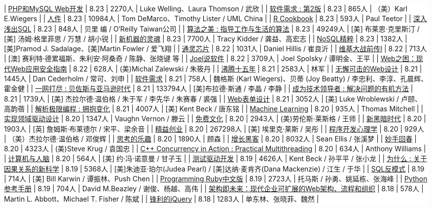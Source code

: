 | [PHP和MySQL Web开发](https://book.douban.com/subject/30133135/) | 8.23 | 2270人    | Luke Welling、Laura Thomson / 武欣              |
| [软件需求 : 第2版](https://book.douban.com/subject/26307910/) | 8.23 | 865人     | （美）Karl E.Wiegers                            |
| [人件](https://book.douban.com/subject/25956450/) | 8.23 | 10984人   | Tom DeMarco、Timothy Lister / UML China       |
| [R Cookbook](https://book.douban.com/subject/24533313/) | 8.23 | 593人     | Paul Teetor                                  |
| [深入浅出SQL](https://book.douban.com/subject/4024318/) | 8.23 | 848人     | 贝里 编 / O‘Reilly Taiwan公司                     |
| [算法之美 : 指导工作与生活的算法](https://book.douban.com/subject/30155731/) | 8.23 | 49249人   | [美] 布莱恩·克里斯汀 / [美] 汤姆·格里菲思 / 万慧 / 胡小锐        |
| [新机器的灵魂](https://book.douban.com/subject/6851207/) | 8.23 | 7700人    | Tracy Kidder / 龚益、高宏志                        |
| [NoSQL精粹](https://book.douban.com/subject/25662138/) | 8.23 | 1382人    | [美]Pramod J. Sadalage、[美]Martin Fowler / 爱飞翔 |
| [通灵芯片](https://book.douban.com/subject/35291006/) | 8.22 | 1031人    | Daniel Hillis / 崔良沂                          |
| [维基大战前传I](https://book.douban.com/subject/5923912/) | 8.22 | 713人     | [澳] 赛利特·德累福斯、朱利安·阿桑奇 / 陈静、张晓键 等              |
| [Joel说软件](https://book.douban.com/subject/26366419/) | 8.22 | 3709人    | Joel Spolsky / 谭明金、王平                        |
| [Web之困：现代Web应用安全指南](https://book.douban.com/subject/25733421/) | 8.22 | 628人     | (美)Michal Zalewski / 朱筱丹                     |
| [沸腾十五年](https://book.douban.com/subject/5269365/) | 8.21 | 2583人    | 林军                                           |
| [无懈可击的Web设计](https://book.douban.com/subject/10733265/) | 8.21 | 1445人    | Dan Cederholm / 常可、刘申                        |
| [软件需求](https://book.douban.com/subject/26859001/) | 8.21 | 758人     | 魏格斯 (Karl Wiegers)、贝蒂 (Joy Beatty) / 李忠利、李淳、孔晨辉、霍金健 |
| [一网打尽 : 贝佐斯与亚马逊时代](https://book.douban.com/subject/25766700/) | 8.21 | 133794人  | [美]布拉德·斯通 / 李晶 / 李静                          |
| [成为技术领导者 : 解决问题的有机方法](https://book.douban.com/subject/26419762/) | 8.21 | 1739人    | [美] 杰拉尔德·温伯格 / 朱于军 / 李先华 / 朱赛春 / 裘强          |
| [Web表单设计](https://book.douban.com/subject/4886100/) | 8.21 | 3052人    | [美] Luke Wroblewski / 卢颐、高韵蓓                 |
| [解析极限编程 : 拥抱变化](https://book.douban.com/subject/6828074/) | 8.21 | 4007人    | [美] Kent Beck / 唐东铭                          |
| [Machine Learning](https://book.douban.com/subject/1105583/) | 8.20 | 935人     | Thomas Mitchell                              |
| [实现领域驱动设计](https://book.douban.com/subject/25844633/) | 8.20 | 1347人    | Vaughn Vernon / 滕云                           |
| [免费文化](https://book.douban.com/subject/4050757/) | 8.20 | 2943人    | (美)劳伦斯·莱斯格 / 王师                              |
| [新黑暗时代](https://book.douban.com/subject/33408165/) | 8.20 | 1903人    | [英] 詹姆斯·布莱德尔 / 宋平、梁余音                        |
| [精益创业](https://book.douban.com/subject/10945606/) | 8.20 | 267298人  | [美] 埃里克·莱斯 / 吴彤                              |
| [程序开发心理学](https://book.douban.com/subject/26419766/) | 8.20 | 929人     | （美）杰拉尔德·温伯格 / 邓俊辉                            |
| [思考的乐趣](https://book.douban.com/subject/10779597/) | 8.20 | 1890人    | 顾森                                           |
| [增长黑客](https://book.douban.com/subject/27593848/) | 8.20 | 8032人    | Sean Ellis / 张溪梦                             |
| [妙手回春](https://book.douban.com/subject/25858031/) | 8.20 | 4323人    | (美)Steve Krug / 袁国忠                          |
| [C++ Concurrency in Action : Practical Multithreading](https://book.douban.com/subject/27036085/) | 8.20 | 634人     | Anthony Williams                             |
| [计算机与人脑](https://book.douban.com/subject/6266269/) | 8.20 | 564人     | [美] 约·冯·诺意曼 / 甘子玉                            |
| [测试驱动开发](https://book.douban.com/subject/25735501/) | 8.19 | 4626人    | Kent Beck / 孙平平 / 张小龙                        |
| [为什么 : 关于因果关系的新科学](https://book.douban.com/subject/33438811/) | 8.19 | 5368人    | [美]朱迪亚·珀尔(Judea Pearl) / [美]达纳·麦肯齐(Dana Mackenzie) / 江生 / 于华 |
| [SQL反模式](https://book.douban.com/subject/6800774/) | 8.19 | 714人     | [美] Bill Karwin / 谭振林、Push Chen              |
| [Programming Ruby中文版](https://book.douban.com/subject/24298521/) | 8.19 | 2723人    | 托马斯 / 孙勇、姚延栋、张海峰                             |
| [Python参考手册](https://book.douban.com/subject/26916700/) | 8.19 | 704人     | David M.Beazley / 谢俊、杨越、高伟                   |
| [架构即未来：现代企业可扩展的Web架构、流程和组织](https://book.douban.com/subject/26765979/) | 8.18 | 578人     | Martin L. Abbott、Michael T. Fisher / 陈斌      |
| [锋利的jQuery](https://book.douban.com/subject/10792216/) | 8.18 | 1283人    | 单东林、张晓菲、魏然                                   |
